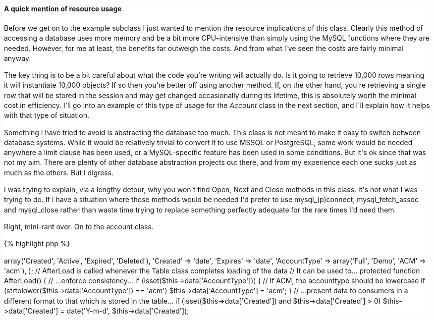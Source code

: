 <h4>A quick mention of resource usage</h4>

Before we get on to the example subclass I just wanted to mention the resource implications of this class. Clearly this method of accessing a database uses more memory and be a bit more CPU-intensive than simply using the MySQL functions where they are needed. However, for me at least, the benefits far outweigh the costs. And from what I've seen the costs are fairly minimal anyway.

The key thing is to be a bit careful about what the code you're writing will actually do. Is it going to retrieve 10,000 rows meaning it will instantiate 10,000 objects? If so then you're better off using another method. If, on the other hand, you're retrieving a single row that will be stored in the session and may get changed occasionally during its lifetime, this is absolutely worth the minimal cost in efficiency. I'll go into an example of this type of usage for the <em>Account</em> class in the next section, and I'll explain how it helps with that type of situation.

Something I have tried to avoid is abstracting the database too much. This class is not meant to make it easy to switch between database systems. While it would be relatively trivial to convert it to use MSSQL or PostgreSQL, some work would be needed anywhere a limit clause has been used, or a MySQL-specific feature has been used in some conditions. But it's ok since that was not my aim. There are plenty of other database abstraction projects out there, and from my experience each one sucks just as much as the others. But I digress.

I was trying to explain, via a lengthy detour, why you won't find Open, Next and Close methods in this class. It's not what I was trying to do. If I have a situation where those methods would be needed I'd prefer to use mysql_(p)connect, mysql_fetch_assoc and mysql_close rather than waste time trying to replace something perfectly adequate for the rare times I'd need them.

Right, mini-rant over. On to the account class.

{% highlight php %}
<?php
// Model: Account

// Pull in the table definition
require_once('table.class.php');

class Account extends Table
	{
		// The table we're mapping to is called accounts
		protected $table = 'accounts';
		// We have a number of fields we want to treat differently
		// Note that these definitions don't affect how the data is treated, it just changes what is reported
		// by the GetFieldType method in the Table class - this was added to allow automatic generation of
		// forms
		// An array indicates something akin to an enumeration where the actual value used can be defined
		// differently (look at ACM in AccountType)
		protected $customfieldtypes = array('Status' => array('Created', 'Active', 'Expired', 'Deleted'),
											'Created' => 'date',
											'Expires' => 'date',
											'AccountType' => array('Full', 'Demo', 'ACM' => 'acm'),
											);

// AfterLoad is called whenever the Table class completes loading of the data
		// It can be used to...
		protected function AfterLoad()
		{
			// ...enforce consistency...
			if (isset($this->data['AccountType']))
			{
				// If ACM, the accounttype should be lowercase
				if (strtolower($this->data['AccountType']) == 'acm')
					$this->data['AccountType'] = 'acm';
			}

// ...present data to consumers in a different format to that which is stored in the table...
			if (isset($this->data['Created']) and $this->data['Created'] > 0)
				$this->data['Created'] = date('Y-m-d', $this->data['Created']);
